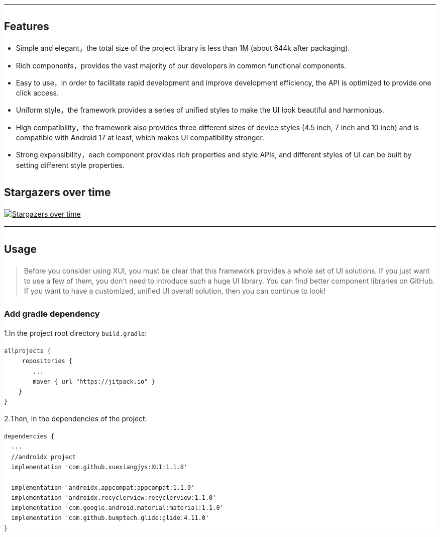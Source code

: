 ----

## Features

* Simple and elegant，the total size of the project library is less than 1M (about 644k after packaging).

* Rich components，provides the vast majority of our developers in common functional components.

* Easy to use，in order to facilitate rapid development and improve development efficiency, the API is optimized to provide one click access.

* Uniform style，the framework provides a series of unified styles to make the UI look beautiful and harmonious.

* High compatibility，the framework also provides three different sizes of device styles (4.5 inch, 7 inch and 10 inch) and is compatible with Android 17 at least, which makes UI compatibility stronger.

* Strong expansibility，each component provides rich properties and style APIs, and different styles of UI can be built by setting different style properties.

## Stargazers over time

[![Stargazers over time](https://starchart.cc/xuexiangjys/XUI.svg)](https://starchart.cc/xuexiangjys/XUI)

----

## Usage

> Before you consider using XUI, you must be clear that this framework provides a whole set of UI solutions. If you just want to use a few of them, you don't need to introduce such a huge UI library. You can find better component libraries on GitHub. If you want to have a customized, unified UI overall solution, then you can continue to look!

### Add gradle dependency

1.In the project root directory `build.gradle`:

```
allprojects {
     repositories {
        ...
        maven { url "https://jitpack.io" }
    }
}
```

2.Then, in the dependencies of the project:

```
dependencies {
  ...
  //androidx project
  implementation 'com.github.xuexiangjys:XUI:1.1.8'

  implementation 'androidx.appcompat:appcompat:1.1.0'
  implementation 'androidx.recyclerview:recyclerview:1.1.0'
  implementation 'com.google.android.material:material:1.1.0'
  implementation 'com.github.bumptech.glide:glide:4.11.0'
}
```
